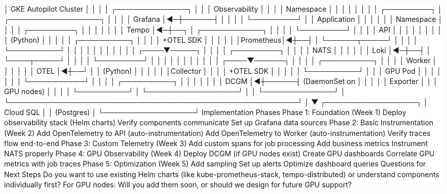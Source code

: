 │                   GKE Autopilot Cluster                  │
│                                                          │
│  ┌──────────────┐                                       │
│  │ Observability │                                       │
│  │  Namespace    │                                       │
│  │               │                                       │
│  │  ┌─────────┐  │      ┌──────────────────┐           │
│  │  │ Grafana │◄─┼──────┤                  │           │
│  │  └─────────┘  │      │  Application     │           │
│  │               │      │   Namespace      │           │
│  │  ┌─────────┐  │      │                  │           │
│  │  │ Tempo   │◄─┼──┐   │  ┌────────────┐  │           │
│  │  └─────────┘  │  │   │  │    API     │  │           │
│  │               │  │   │  │  (Python)  │  │           │
│  │  ┌──────────┐ │  │   │  │  +OTEL SDK │  │           │
│  │  │Prometheus│◄┼──┤   │  └──────┬─────┘  │           │
│  │  └──────────┘ │  │   │         │        │           │
│  │               │  │   │    ┌────▼─────┐  │           │
│  │  ┌─────────┐  │  │   │    │   NATS   │  │           │
│  │  │  Loki   │◄─┼──┤   │    └────┬─────┘  │           │
│  │  └─────────┘  │  │   │         │        │           │
│  │               │  │   │    ┌────▼──────┐ │           │
│  │  ┌──────────┐ │  │   │    │  Worker   │ │           │
│  │  │   OTEL   │◄┼──┘   │    │ (Python)  │ │           │
│  │  │Collector │ │      │    │ +OTEL SDK │ │           │
│  │  └──────────┘ │      │    │ GPU Pod   │ │           │
│  │               │      │    └───────────┘ │           │
│  │  ┌──────────┐ │      │                  │           │
│  │  │   DCGM   │◄┼──────┤  (DaemonSet on   │           │
│  │  │ Exporter │ │      │   GPU nodes)     │           │
│  │  └──────────┘ │      └──────────────────┘           │
│  └──────────────┘                                       │
└─────────────────────────────────────────────────────────┘
                          │
                          ▼
                ┌──────────────────┐
                │   Cloud SQL      │
                │   (Postgres)     │
                └──────────────────┘
Implementation Phases
Phase 1: Foundation (Week 1)
Deploy observability stack (Helm charts)
Verify components communicate
Set up Grafana data sources
Phase 2: Basic Instrumentation (Week 2)
Add OpenTelemetry to API (auto-instrumentation)
Add OpenTelemetry to Worker (auto-instrumentation)
Verify traces flow end-to-end
Phase 3: Custom Telemetry (Week 3)
Add custom spans for job processing
Add business metrics
Instrument NATS properly
Phase 4: GPU Observability (Week 4)
Deploy DCGM (if GPU nodes exist)
Create GPU dashboards
Correlate GPU metrics with job traces
Phase 5: Optimization (Week 5)
Add sampling
Set up alerts
Optimize dashboard queries
Questions for Next Steps
Do you want to use existing Helm charts (like kube-prometheus-stack, tempo-distributed) or understand components individually first?
For GPU nodes: Will you add them soon, or should we design for future GPU support?